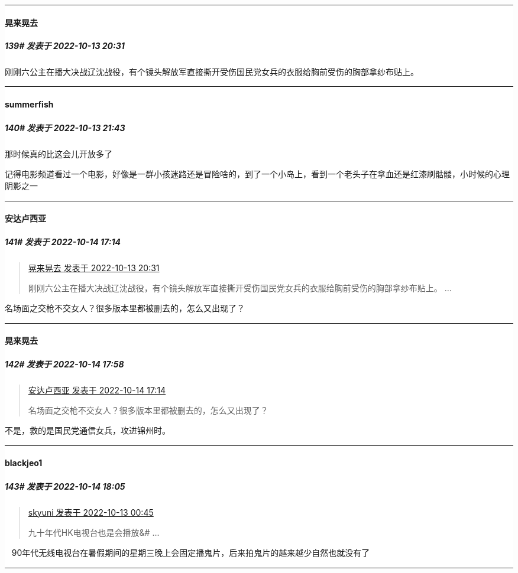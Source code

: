 *****

####  晃来晃去  
##### 139#       发表于 2022-10-13 20:31

刚刚六公主在播大决战辽沈战役，有个镜头解放军直接撕开受伤国民党女兵的衣服给胸前受伤的胸部拿纱布贴上。



*****

####  summerfish  
##### 140#       发表于 2022-10-13 21:43

那时候真的比这会儿开放多了

记得电影频道看过一个电影，好像是一群小孩迷路还是冒险啥的，到了一个小岛上，看到一个老头子在拿血还是红漆刷骷髅，小时候的心理阴影之一



*****

####  安达卢西亚  
##### 141#       发表于 2022-10-14 17:14

<blockquote><a href="httphttps://bbs.saraba1st.com/2b/forum.php?mod=redirect&amp;goto=findpost&amp;pid=57895112&amp;ptid=2099261" target="_blank">晃来晃去 发表于 2022-10-13 20:31</a>

刚刚六公主在播大决战辽沈战役，有个镜头解放军直接撕开受伤国民党女兵的衣服给胸前受伤的胸部拿纱布贴上。 ...</blockquote>
名场面之交枪不交女人？很多版本里都被删去的，怎么又出现了？



*****

####  晃来晃去  
##### 142#       发表于 2022-10-14 17:58

<blockquote><a href="httphttps://bbs.saraba1st.com/2b/forum.php?mod=redirect&amp;goto=findpost&amp;pid=57907414&amp;ptid=2099261" target="_blank">安达卢西亚 发表于 2022-10-14 17:14</a>

名场面之交枪不交女人？很多版本里都被删去的，怎么又出现了？</blockquote>
不是，救的是国民党通信女兵，攻进锦州时。



*****

####  blackjeo1  
##### 143#       发表于 2022-10-14 18:05

<blockquote><a href="httphttps://bbs.saraba1st.com/2b/forum.php?mod=redirect&amp;goto=findpost&amp;pid=57883650&amp;ptid=2099261" target="_blank">skyuni 发表于 2022-10-13 00:45</a>

九十年代HK电视台也是会播放&amp;# ...</blockquote>
   90年代无线电视台在暑假期间的星期三晚上会固定播鬼片，后来拍鬼片的越来越少自然也就没有了

*****
